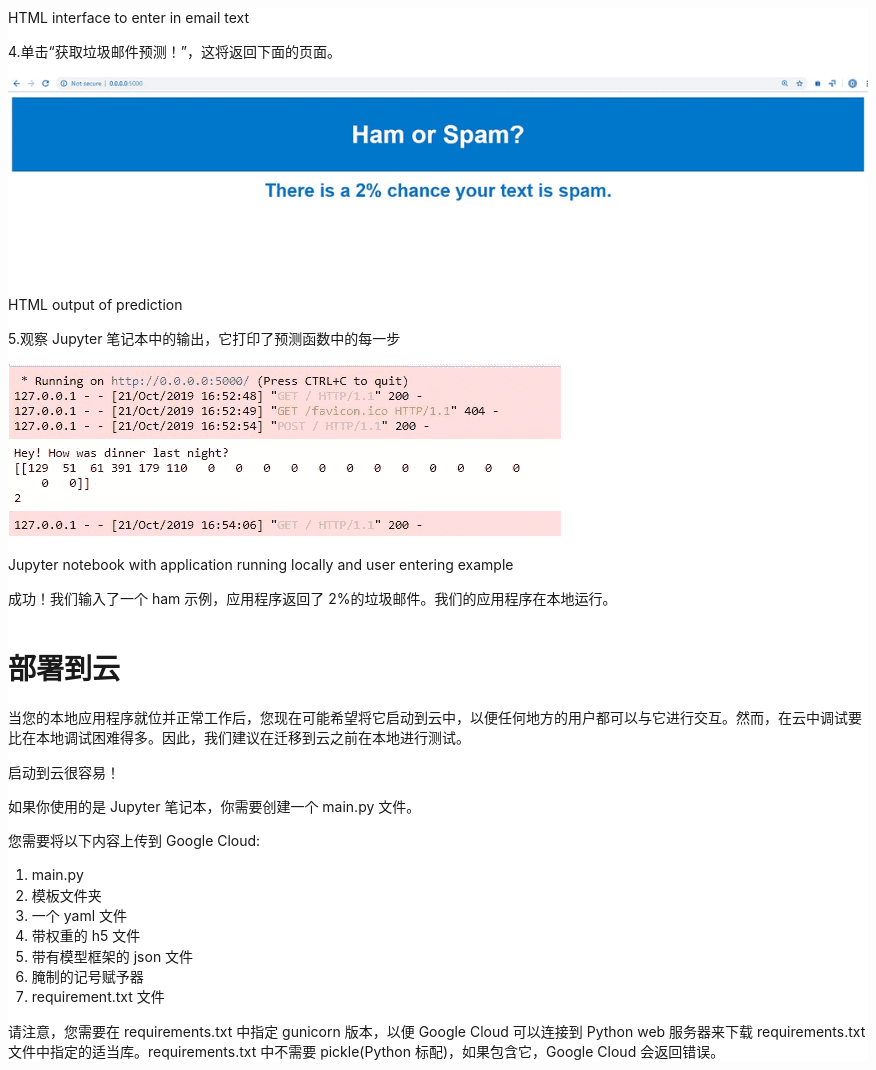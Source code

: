 HTML interface to enter in email text

4.单击“获取垃圾邮件预测！”，这将返回下面的页面。

![](img/b8f920faf4f2be305bbbae6630f0a29a.png)

HTML output of prediction

5.观察 Jupyter 笔记本中的输出，它打印了预测函数中的每一步

![](img/456f9da7a5f650b9b8660d4ce3ad04aa.png)

Jupyter notebook with application running locally and user entering example

成功！我们输入了一个 ham 示例，应用程序返回了 2%的垃圾邮件。我们的应用程序在本地运行。

# 部署到云

当您的本地应用程序就位并正常工作后，您现在可能希望将它启动到云中，以便任何地方的用户都可以与它进行交互。然而，在云中调试要比在本地调试困难得多。因此，我们建议在迁移到云之前在本地进行测试。

启动到云很容易！

如果你使用的是 Jupyter 笔记本，你需要创建一个 main.py 文件。

您需要将以下内容上传到 Google Cloud:

1.  main.py
2.  模板文件夹
3.  一个 yaml 文件
4.  带权重的 h5 文件
5.  带有模型框架的 json 文件
6.  腌制的记号赋予器
7.  requirement.txt 文件

请注意，您需要在 requirements.txt 中指定 gunicorn 版本，以便 Google Cloud 可以连接到 Python web 服务器来下载 requirements.txt 文件中指定的适当库。requirements.txt 中不需要 pickle(Python 标配)，如果包含它，Google Cloud 会返回错误。
